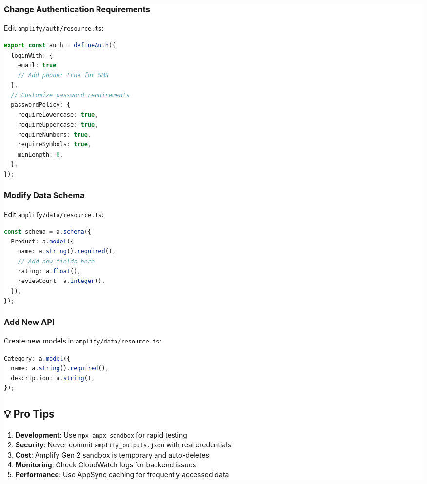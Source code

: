 ### Change Authentication Requirements

Edit `amplify/auth/resource.ts`:

```typescript
export const auth = defineAuth({
  loginWith: {
    email: true,
    // Add phone: true for SMS
  },
  // Customize password requirements
  passwordPolicy: {
    requireLowercase: true,
    requireUppercase: true,
    requireNumbers: true,
    requireSymbols: true,
    minLength: 8,
  },
});
```

### Modify Data Schema

Edit `amplify/data/resource.ts`:

```typescript
const schema = a.schema({
  Product: a.model({
    name: a.string().required(),
    // Add new fields here
    rating: a.float(),
    reviewCount: a.integer(),
  }),
});
```

### Add New API

Create new models in `amplify/data/resource.ts`:

```typescript
Category: a.model({
  name: a.string().required(),
  description: a.string(),
});
```

## 💡 Pro Tips

1. **Development**: Use `npx ampx sandbox` for rapid testing
2. **Security**: Never commit `amplify_outputs.json` with real credentials
3. **Cost**: Amplify Gen 2 sandbox is temporary and auto-deletes
4. **Monitoring**: Check CloudWatch logs for backend issues
5. **Performance**: Use AppSync caching for frequently accessed data
